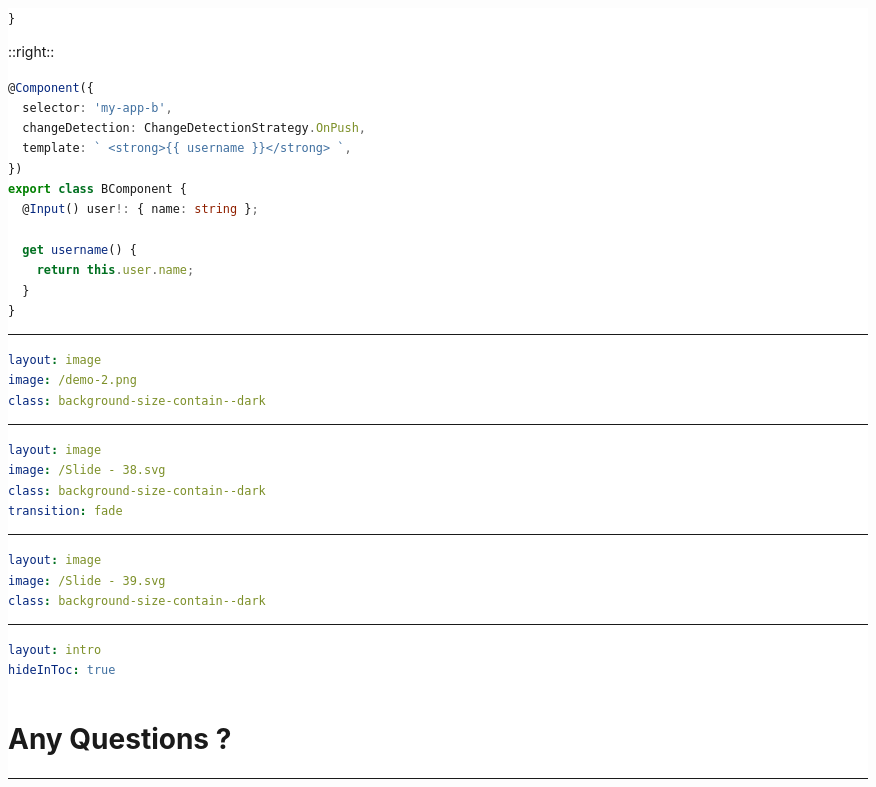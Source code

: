 ```ts {10-15}
}
```

::right::

```ts {0}
@Component({
  selector: 'my-app-b',
  changeDetection: ChangeDetectionStrategy.OnPush,
  template: ` <strong>{{ username }}</strong> `,
})
export class BComponent {
  @Input() user!: { name: string };

  get username() {
    return this.user.name;
  }
}
```

---

```yaml
layout: image
image: /demo-2.png
class: background-size-contain--dark
```

---

```yaml
layout: image
image: /Slide - 38.svg
class: background-size-contain--dark
transition: fade
```

---

```yaml
layout: image
image: /Slide - 39.svg
class: background-size-contain--dark
```

---

```yaml
layout: intro
hideInToc: true
```

# Any Questions ?

---
